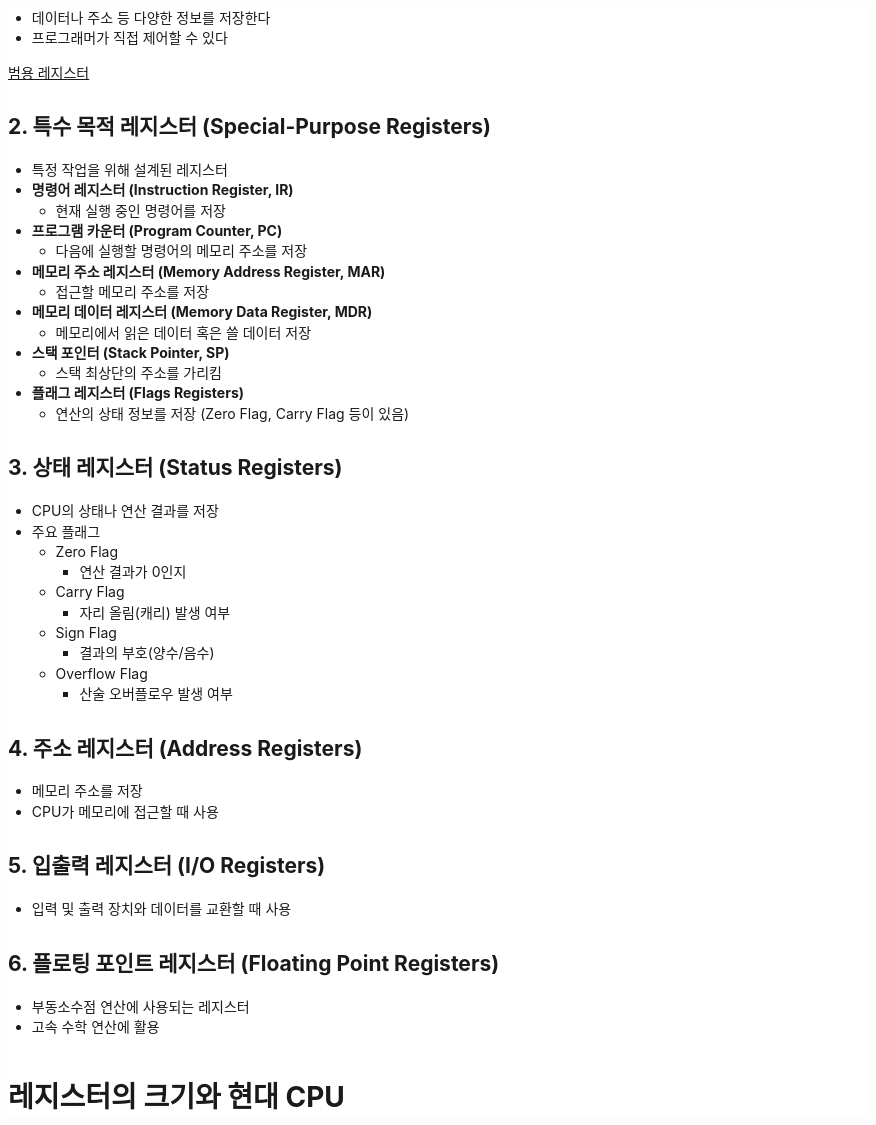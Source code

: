 - 데이터나 주소 등 다양한 정보를 저장한다
- 프로그래머가 직접 제어할 수 있다

[범용 레지스터](https://www.notion.so/1739e58b6727806a807be7e98ebb0fe5?pvs=21)

## 2. 특수 목적 레지스터 (Special-Purpose Registers)

- 특정 작업을 위해 설계된 레지스터
- **명령어 레지스터 (Instruction Register, IR)**
  - 현재 실행 중인 명령어를 저장
- **프로그램 카운터 (Program Counter, PC)**
  - 다음에 실행할 명령어의 메모리 주소를 저장
- **메모리 주소 레지스터 (Memory Address Register, MAR)**
  - 접근할 메모리 주소를 저장
- **메모리 데이터 레지스터 (Memory Data Register, MDR)**
  - 메모리에서 읽은 데이터 혹은 쓸 데이터 저장
- **스택 포인터 (Stack Pointer, SP)**
  - 스택 최상단의 주소를 가리킴
- **플래그 레지스터 (Flags Registers)**
  - 연산의 상태 정보를 저장 (Zero Flag, Carry Flag 등이 있음)

## 3. 상태 레지스터 (Status Registers)

- CPU의 상태나 연산 결과를 저장
- 주요 플래그
  - Zero Flag
    - 연산 결과가 0인지
  - Carry Flag
    - 자리 올림(캐리) 발생 여부
  - Sign Flag
    - 결과의 부호(양수/음수)
  - Overflow Flag
    - 산술 오버플로우 발생 여부

## 4. 주소 레지스터 (Address Registers)

- 메모리 주소를 저장
- CPU가 메모리에 접근할 때 사용

## 5. 입출력 레지스터 (I/O Registers)

- 입력 및 출력 장치와 데이터를 교환할 때 사용

## 6. 플로팅 포인트 레지스터 (Floating Point Registers)

- 부동소수점 연산에 사용되는 레지스터
- 고속 수학 연산에 활용

# 레지스터의 크기와 현대 CPU
